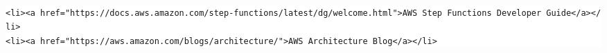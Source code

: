     <li><a href="https://docs.aws.amazon.com/step-functions/latest/dg/welcome.html">AWS Step Functions Developer Guide</a></li>
    <li><a href="https://aws.amazon.com/blogs/architecture/">AWS Architecture Blog</a></li>
  </ul>
</div>

<style>
.pillar-header {
  background-color: #e8f5e8;
  border-left: 5px solid #2d7d2d;
}

.pillar-header h1 {
  color: #2d7d2d;
}

.aws-service-content h4 {
  color: #2d7d2d;
}

.related-resources {
  background-color: #e8f5e8;
}

.related-resources h2 {
  color: #2d7d2d;
}
</style>
